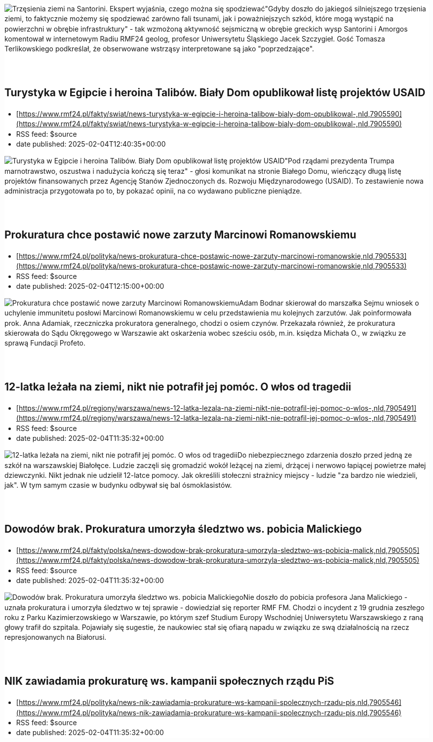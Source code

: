 <p><a href="https://www.rmf24.pl/fakty/swiat/news-trzesienia-ziemi-na-santorini-ekspert-wyjasnia-czego-mozna-s,nId,7905606"><img src="https://interia-s.pluscdn.pl/trzesienia-ziemi-na-santorini-ekspert-wyjasnia-czego-mozna-s/000KJNZ15UX73W9M-C307.jpg" alt="Trzęsienia ziemi na Santorini. Ekspert wyjaśnia, czego można się spodziewać" align="left" /></a>&quot;Gdyby doszło do jakiegoś silniejszego trzęsienia ziemi, to faktycznie możemy się spodziewać zarówno fali tsunami, jak i poważniejszych szkód, które mogą wystąpić na powierzchni w obrębie infrastruktury&quot; - tak wzmożoną aktywność sejsmiczną w obrębie greckich wysp Santorini i Amorgos komentował w internetowym Radiu RMF24 geolog, profesor Uniwersytetu Śląskiego Jacek Szczygieł. Gość Tomasza Terlikowskiego podkreślał, że obserwowane wstrząsy interpretowane są jako &quot;poprzedzające&quot;.</p><br clear="all" />

## Turystyka w Egipcie i heroina Talibów. Biały Dom opublikował listę projektów USAID
 - [https://www.rmf24.pl/fakty/swiat/news-turystyka-w-egipcie-i-heroina-talibow-bialy-dom-opublikowal-,nId,7905590](https://www.rmf24.pl/fakty/swiat/news-turystyka-w-egipcie-i-heroina-talibow-bialy-dom-opublikowal-,nId,7905590)
 - RSS feed: $source
 - date published: 2025-02-04T12:40:35+00:00

<p><a href="https://www.rmf24.pl/fakty/swiat/news-turystyka-w-egipcie-i-heroina-talibow-bialy-dom-opublikowal-,nId,7905590"><img src="https://interia-s.pluscdn.pl/turystyka-w-egipcie-i-heroina-talibow-bialy-dom-opublikowal/000KJO45ADXOKVMJ-C307.jpg" alt="Turystyka w Egipcie i heroina Talibów. Biały Dom opublikował listę projektów USAID" align="left" /></a>&quot;Pod rządami prezydenta Trumpa marnotrawstwo, oszustwa i nadużycia kończą się teraz&quot; - głosi komunikat na stronie Białego Domu, wieńczący długą listę projektów finansowanych przez Agencję Stanów Zjednoczonych ds. Rozwoju Międzynarodowego (USAID). To zestawienie nowa administracja przygotowała po to, by pokazać opinii, na co wydawano publiczne pieniądze.</p><br clear="all" />

## Prokuratura chce postawić nowe zarzuty Marcinowi Romanowskiemu
 - [https://www.rmf24.pl/polityka/news-prokuratura-chce-postawic-nowe-zarzuty-marcinowi-romanowskie,nId,7905533](https://www.rmf24.pl/polityka/news-prokuratura-chce-postawic-nowe-zarzuty-marcinowi-romanowskie,nId,7905533)
 - RSS feed: $source
 - date published: 2025-02-04T12:15:00+00:00

<p><a href="https://www.rmf24.pl/polityka/news-prokuratura-chce-postawic-nowe-zarzuty-marcinowi-romanowskie,nId,7905533"><img src="https://interia-s.pluscdn.pl/prokuratura-chce-postawic-nowe-zarzuty-marcinowi-romanowskie/000KJO8JI4310UB3-C307.jpg" alt="Prokuratura chce postawić nowe zarzuty Marcinowi Romanowskiemu" align="left" /></a>Adam Bodnar skierował do marszałka Sejmu wniosek o uchylenie immunitetu posłowi Marcinowi Romanowskiemu w celu przedstawienia mu kolejnych zarzutów. Jak poinformowała prok. Anna Adamiak, rzeczniczka prokuratora generalnego, chodzi o osiem czynów. Przekazała również, że prokuratura skierowała do Sądu Okręgowego w Warszawie akt oskarżenia wobec sześciu osób, m.in. księdza Michała O., w związku ze sprawą Fundacji Profeto.</p><br clear="all" />

## 12-latka leżała na ziemi, nikt nie potrafił jej pomóc. O włos od tragedii
 - [https://www.rmf24.pl/regiony/warszawa/news-12-latka-lezala-na-ziemi-nikt-nie-potrafil-jej-pomoc-o-wlos-,nId,7905491](https://www.rmf24.pl/regiony/warszawa/news-12-latka-lezala-na-ziemi-nikt-nie-potrafil-jej-pomoc-o-wlos-,nId,7905491)
 - RSS feed: $source
 - date published: 2025-02-04T11:35:32+00:00

<p><a href="https://www.rmf24.pl/regiony/warszawa/news-12-latka-lezala-na-ziemi-nikt-nie-potrafil-jej-pomoc-o-wlos-,nId,7905491"><img src="https://interia-s.pluscdn.pl/12-latka-lezala-na-ziemi-nikt-nie-potrafil-jej-pomoc-o-wlos/000KJN86BINOIHX7-C307.jpg" alt="12-latka leżała na ziemi, nikt nie potrafił jej pomóc. O włos od tragedii" align="left" /></a>Do niebezpiecznego zdarzenia doszło przed jedną ze szkół na warszawskiej Białołęce. Ludzie zaczęli się gromadzić wokół leżącej na ziemi, drżącej i nerwowo łapiącej powietrze małej dziewczynki. Nikt jednak nie udzielił 12-latce pomocy. Jak określili stołeczni strażnicy miejscy - ludzie &quot;za bardzo nie wiedzieli, jak&quot;. W tym samym czasie w budynku odbywał się bal ósmoklasistów.</p><br clear="all" />

## Dowodów brak. Prokuratura umorzyła śledztwo ws. pobicia Malickiego
 - [https://www.rmf24.pl/fakty/polska/news-dowodow-brak-prokuratura-umorzyla-sledztwo-ws-pobicia-malick,nId,7905505](https://www.rmf24.pl/fakty/polska/news-dowodow-brak-prokuratura-umorzyla-sledztwo-ws-pobicia-malick,nId,7905505)
 - RSS feed: $source
 - date published: 2025-02-04T11:35:32+00:00

<p><a href="https://www.rmf24.pl/fakty/polska/news-dowodow-brak-prokuratura-umorzyla-sledztwo-ws-pobicia-malick,nId,7905505"><img src="https://interia-s.pluscdn.pl/dowodow-brak-prokuratura-umorzyla-sledztwo-ws-pobicia-malick/000KJN8POVECII2R-C307.jpg" alt="Dowodów brak. Prokuratura umorzyła śledztwo ws. pobicia Malickiego" align="left" /></a>Nie doszło do pobicia profesora Jana Malickiego - uznała prokuratura i umorzyła śledztwo w tej sprawie - dowiedział się reporter RMF FM. Chodzi o incydent z 19 grudnia zeszłego roku z Parku Kazimierzowskiego w Warszawie, po którym szef Studium Europy Wschodniej Uniwersytetu Warszawskiego z raną głowy trafił do szpitala. Pojawiały się sugestie, że naukowiec stał się ofiarą napadu w związku ze swą działalnością na rzecz represjonowanych na Białorusi.</p><br clear="all" />

## ​NIK zawiadamia prokuraturę ws. kampanii społecznych rządu PiS
 - [https://www.rmf24.pl/polityka/news-nik-zawiadamia-prokurature-ws-kampanii-spolecznych-rzadu-pis,nId,7905546](https://www.rmf24.pl/polityka/news-nik-zawiadamia-prokurature-ws-kampanii-spolecznych-rzadu-pis,nId,7905546)
 - RSS feed: $source
 - date published: 2025-02-04T11:35:32+00:00
